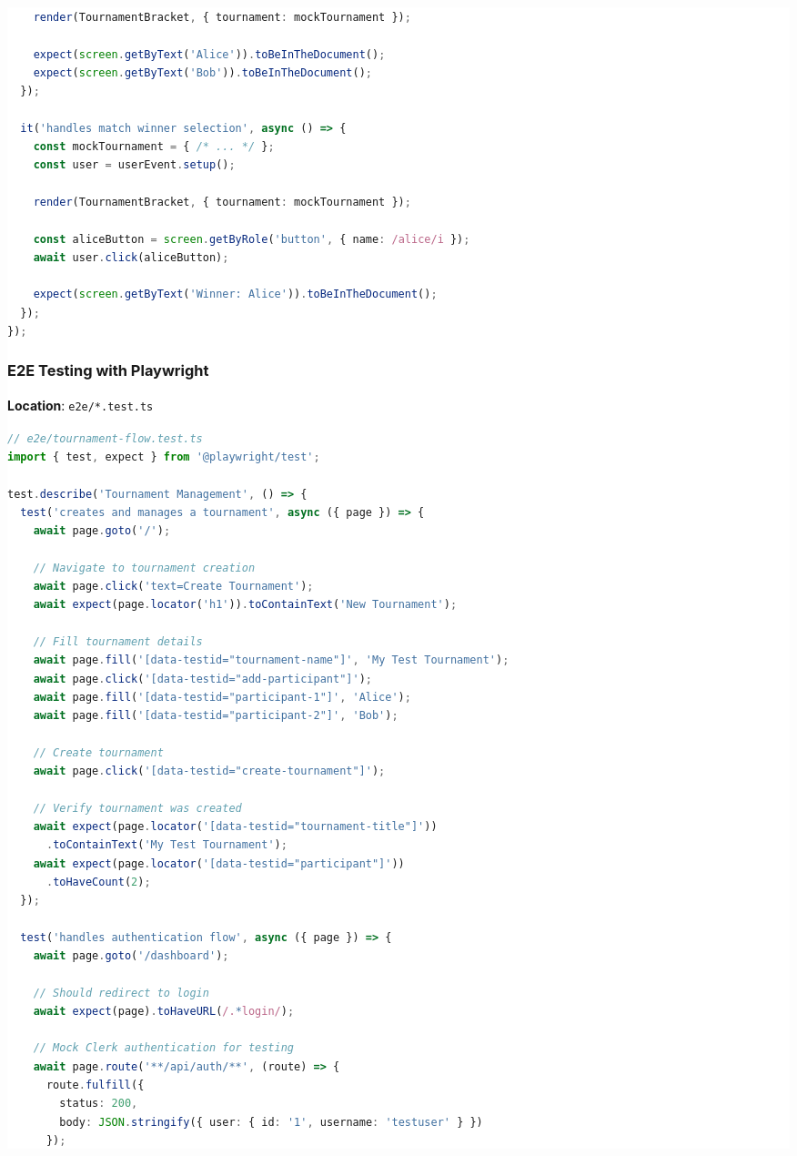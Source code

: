 ```typescript
    render(TournamentBracket, { tournament: mockTournament });

    expect(screen.getByText('Alice')).toBeInTheDocument();
    expect(screen.getByText('Bob')).toBeInTheDocument();
  });

  it('handles match winner selection', async () => {
    const mockTournament = { /* ... */ };
    const user = userEvent.setup();

    render(TournamentBracket, { tournament: mockTournament });

    const aliceButton = screen.getByRole('button', { name: /alice/i });
    await user.click(aliceButton);

    expect(screen.getByText('Winner: Alice')).toBeInTheDocument();
  });
});
```

### E2E Testing with Playwright

**Location**: `e2e/*.test.ts`

```typescript
// e2e/tournament-flow.test.ts
import { test, expect } from '@playwright/test';

test.describe('Tournament Management', () => {
  test('creates and manages a tournament', async ({ page }) => {
    await page.goto('/');

    // Navigate to tournament creation
    await page.click('text=Create Tournament');
    await expect(page.locator('h1')).toContainText('New Tournament');

    // Fill tournament details
    await page.fill('[data-testid="tournament-name"]', 'My Test Tournament');
    await page.click('[data-testid="add-participant"]');
    await page.fill('[data-testid="participant-1"]', 'Alice');
    await page.fill('[data-testid="participant-2"]', 'Bob');

    // Create tournament
    await page.click('[data-testid="create-tournament"]');

    // Verify tournament was created
    await expect(page.locator('[data-testid="tournament-title"]'))
      .toContainText('My Test Tournament');
    await expect(page.locator('[data-testid="participant"]'))
      .toHaveCount(2);
  });

  test('handles authentication flow', async ({ page }) => {
    await page.goto('/dashboard');

    // Should redirect to login
    await expect(page).toHaveURL(/.*login/);

    // Mock Clerk authentication for testing
    await page.route('**/api/auth/**', (route) => {
      route.fulfill({
        status: 200,
        body: JSON.stringify({ user: { id: '1', username: 'testuser' } })
      });
```